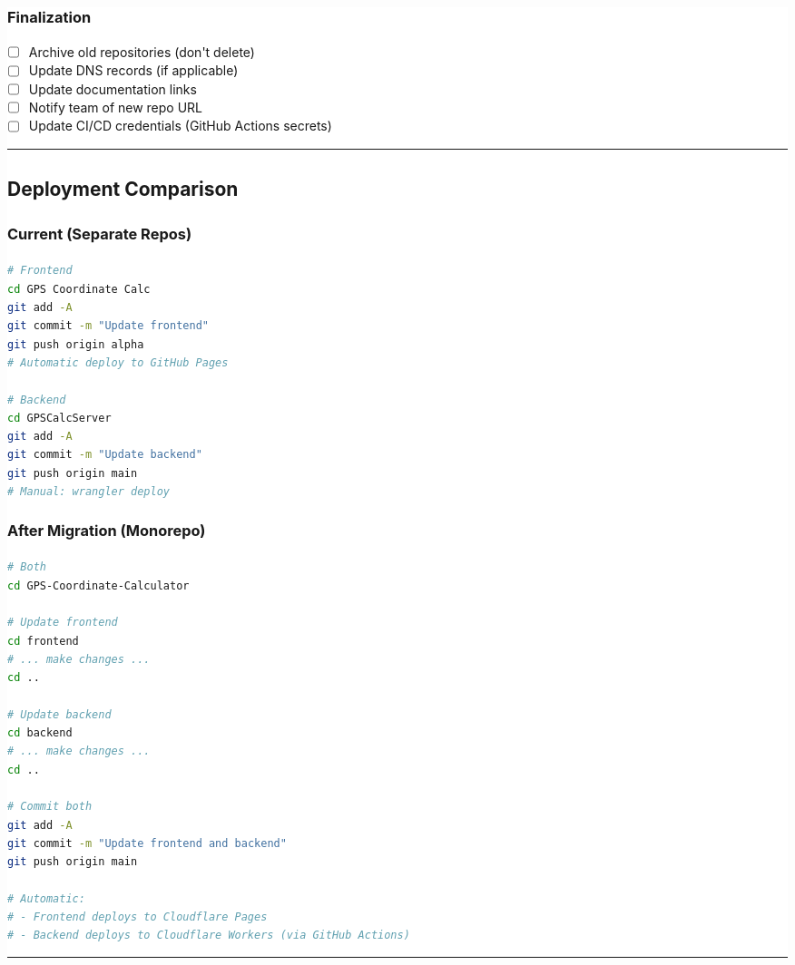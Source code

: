 ### Finalization
- [ ] Archive old repositories (don't delete)
- [ ] Update DNS records (if applicable)
- [ ] Update documentation links
- [ ] Notify team of new repo URL
- [ ] Update CI/CD credentials (GitHub Actions secrets)

---

## Deployment Comparison

### Current (Separate Repos)

```bash
# Frontend
cd GPS Coordinate Calc
git add -A
git commit -m "Update frontend"
git push origin alpha
# Automatic deploy to GitHub Pages

# Backend
cd GPSCalcServer
git add -A
git commit -m "Update backend"
git push origin main
# Manual: wrangler deploy
```

### After Migration (Monorepo)

```bash
# Both
cd GPS-Coordinate-Calculator

# Update frontend
cd frontend
# ... make changes ...
cd ..

# Update backend
cd backend
# ... make changes ...
cd ..

# Commit both
git add -A
git commit -m "Update frontend and backend"
git push origin main

# Automatic:
# - Frontend deploys to Cloudflare Pages
# - Backend deploys to Cloudflare Workers (via GitHub Actions)
```

---